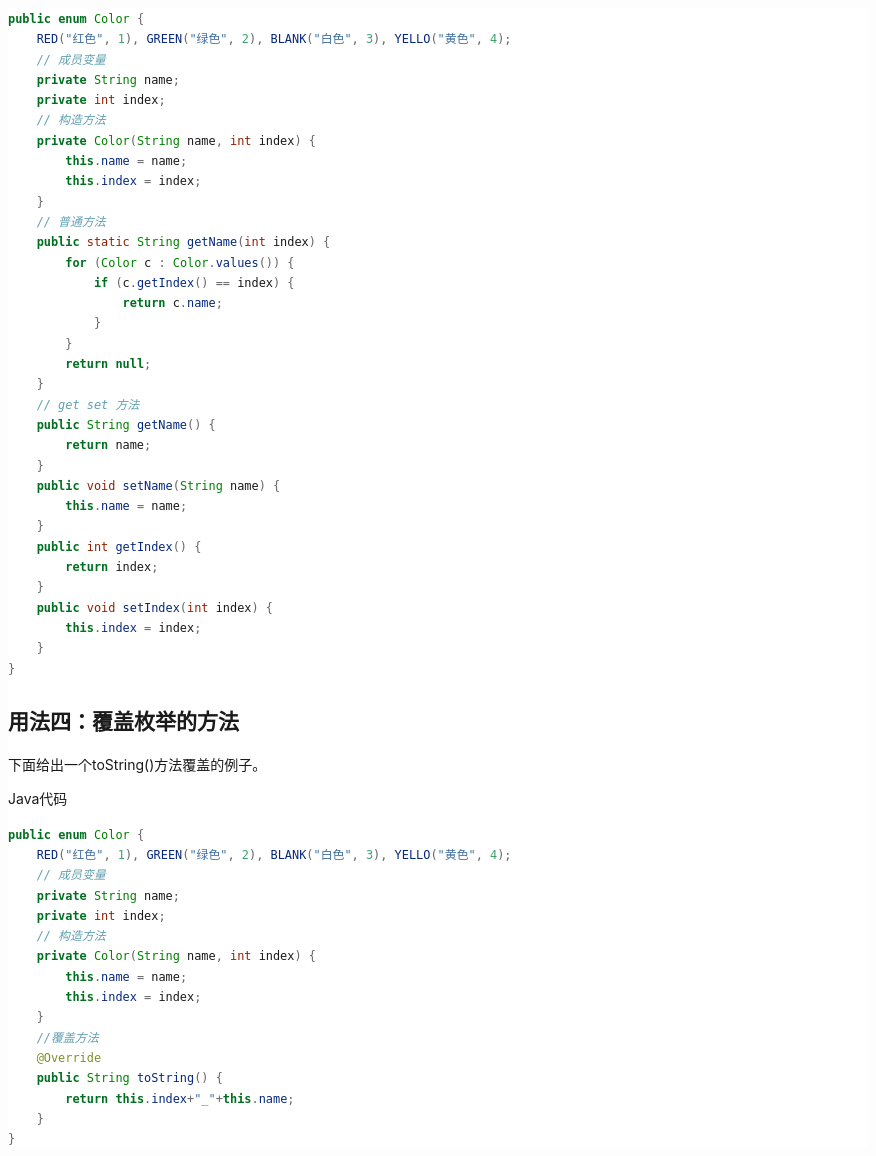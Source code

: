 ```java
public enum Color {  
    RED("红色", 1), GREEN("绿色", 2), BLANK("白色", 3), YELLO("黄色", 4);  
    // 成员变量  
    private String name;  
    private int index;  
    // 构造方法  
    private Color(String name, int index) {  
        this.name = name;  
        this.index = index;  
    }  
    // 普通方法  
    public static String getName(int index) {  
        for (Color c : Color.values()) {  
            if (c.getIndex() == index) {  
                return c.name;  
            }  
        }  
        return null;  
    }  
    // get set 方法  
    public String getName() {  
        return name;  
    }  
    public void setName(String name) {  
        this.name = name;  
    }  
    public int getIndex() {  
        return index;  
    }  
    public void setIndex(int index) {  
        this.index = index;  
    }  
}  
```

## **用法四：覆盖枚举的方法**

下面给出一个toString()方法覆盖的例子。

Java代码

```java
public enum Color {  
    RED("红色", 1), GREEN("绿色", 2), BLANK("白色", 3), YELLO("黄色", 4);  
    // 成员变量  
    private String name;  
    private int index;  
    // 构造方法  
    private Color(String name, int index) {  
        this.name = name;  
        this.index = index;  
    }  
    //覆盖方法  
    @Override  
    public String toString() {  
        return this.index+"_"+this.name;  
    }  
}  
```
